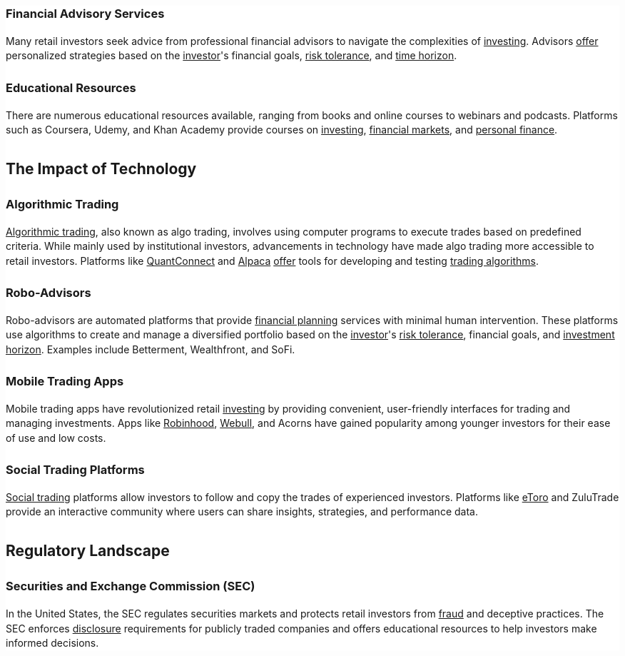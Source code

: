 ### Financial Advisory Services

Many retail investors seek advice from professional financial advisors to navigate the complexities of [investing](../i/investing.md). Advisors [offer](../o/offer.md) personalized strategies based on the [investor](../i/investor.md)'s financial goals, [risk tolerance](../r/risk_tolerance.md), and [time horizon](../t/time_horizon.md).

### Educational Resources

There are numerous educational resources available, ranging from books and online courses to webinars and podcasts. Platforms such as Coursera, Udemy, and Khan Academy provide courses on [investing](../i/investing.md), [financial markets](../f/financial_market.md), and [personal finance](../p/personal_finance_in_trading.md).

## The Impact of Technology

### Algorithmic Trading

[Algorithmic trading](../a/accountability.md), also known as algo trading, involves using computer programs to execute trades based on predefined criteria. While mainly used by institutional investors, advancements in technology have made algo trading more accessible to retail investors. Platforms like [QuantConnect](../q/quantconnect.md) and [Alpaca](../a/alpaca.md) [offer](../o/offer.md) tools for developing and testing [trading algorithms](../t/trading_algorithms.md).

### Robo-Advisors

Robo-advisors are automated platforms that provide [financial planning](../f/financial_planning.md) services with minimal human intervention. These platforms use algorithms to create and manage a diversified portfolio based on the [investor](../i/investor.md)'s [risk tolerance](../r/risk_tolerance.md), financial goals, and [investment horizon](../i/investment_horizon.md). Examples include Betterment, Wealthfront, and SoFi.

### Mobile Trading Apps

Mobile trading apps have revolutionized retail [investing](../i/investing.md) by providing convenient, user-friendly interfaces for trading and managing investments. Apps like [Robinhood](../r/robinhood.md), [Webull](../w/webull.md), and Acorns have gained popularity among younger investors for their ease of use and low costs.

### Social Trading Platforms

[Social trading](../s/social_trading.md) platforms allow investors to follow and copy the trades of experienced investors. Platforms like [eToro](../e/etoro.md) and ZuluTrade provide an interactive community where users can share insights, strategies, and performance data.

## Regulatory Landscape

### Securities and Exchange Commission (SEC)

In the United States, the SEC regulates securities markets and protects retail investors from [fraud](../f/fraud.md) and deceptive practices. The SEC enforces [disclosure](../d/disclosure.md) requirements for publicly traded companies and offers educational resources to help investors make informed decisions.
